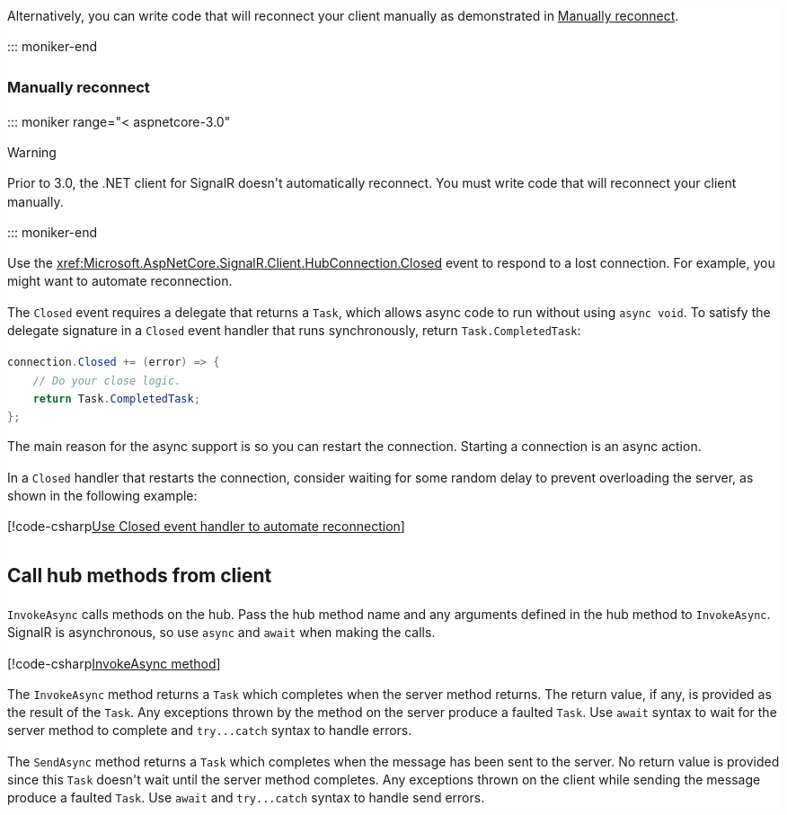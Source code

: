 Alternatively, you can write code that will reconnect your client manually as demonstrated in [Manually reconnect](#manually-reconnect).

::: moniker-end

### Manually reconnect

::: moniker range="< aspnetcore-3.0"

> [!WARNING]
> Prior to 3.0, the .NET client for SignalR doesn't automatically reconnect. You must write code that will reconnect your client manually.

::: moniker-end

Use the <xref:Microsoft.AspNetCore.SignalR.Client.HubConnection.Closed> event to respond to a lost connection. For example, you might want to automate reconnection.

The `Closed` event requires a delegate that returns a `Task`, which allows async code to run without using `async void`. To satisfy the delegate signature in a `Closed` event handler that runs synchronously, return `Task.CompletedTask`:

```csharp
connection.Closed += (error) => {
    // Do your close logic.
    return Task.CompletedTask;
};
```

The main reason for the async support is so you can restart the connection. Starting a connection is an async action.

In a `Closed` handler that restarts the connection, consider waiting for some random delay to prevent overloading the server, as shown in the following example:

[!code-csharp[Use Closed event handler to automate reconnection](dotnet-client/sample/signalrchatclient/MainWindow.xaml.cs?name=snippet_ClosedRestart)]

## Call hub methods from client

`InvokeAsync` calls methods on the hub. Pass the hub method name and any arguments defined in the hub method to `InvokeAsync`. SignalR is asynchronous, so use `async` and `await` when making the calls.

[!code-csharp[InvokeAsync method](dotnet-client/sample/signalrchatclient/MainWindow.xaml.cs?name=snippet_InvokeAsync)]

The `InvokeAsync` method returns a `Task` which completes when the server method returns. The return value, if any, is provided as the result of the `Task`. Any exceptions thrown by the method on the server produce a faulted `Task`. Use `await` syntax to wait for the server method to complete and `try...catch` syntax to handle errors.

The `SendAsync` method returns a `Task` which completes when the message has been sent to the server. No return value is provided since this `Task` doesn't wait until the server method completes. Any exceptions thrown on the client while sending the message produce a faulted `Task`. Use `await` and `try...catch` syntax to handle send errors.
